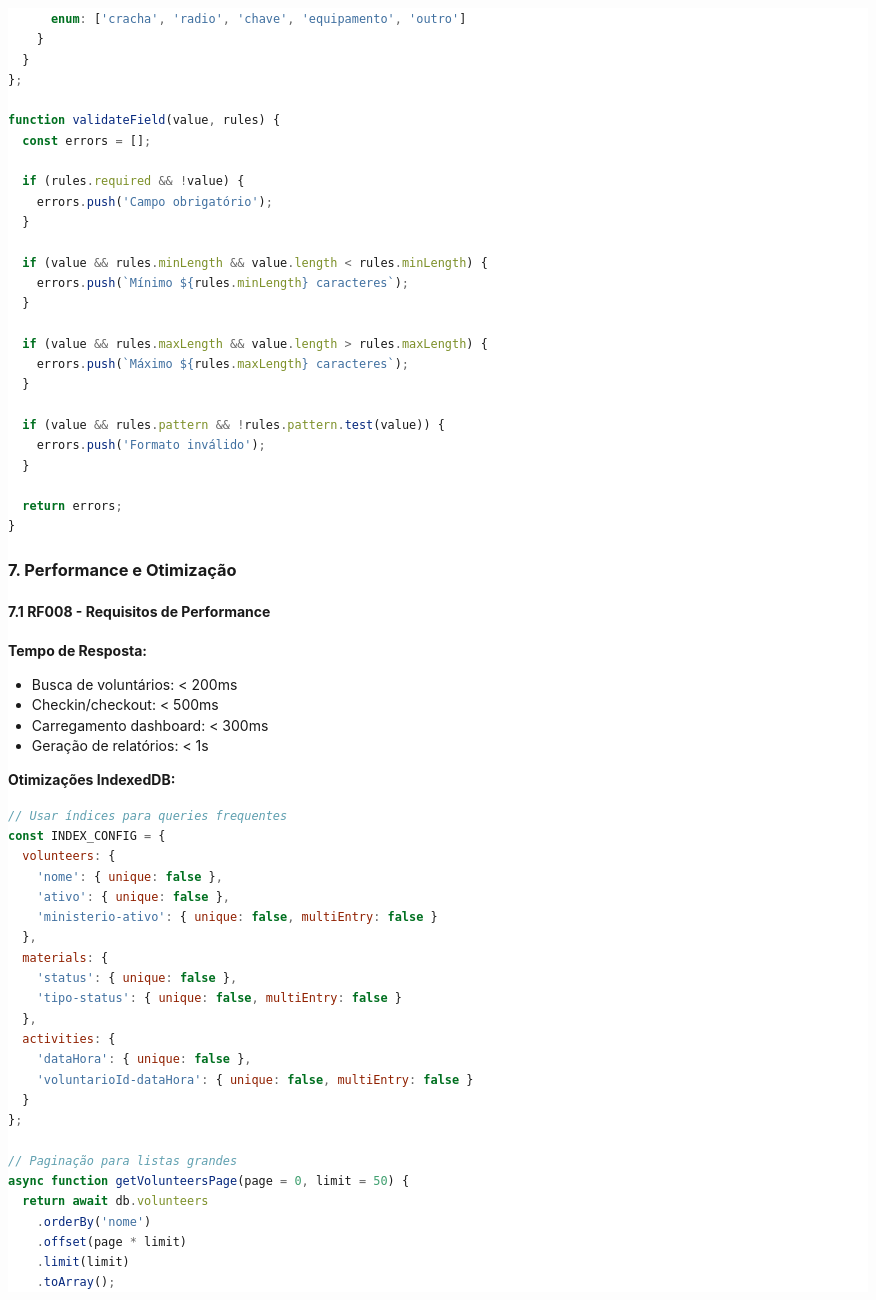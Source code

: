 ```javascript
      enum: ['cracha', 'radio', 'chave', 'equipamento', 'outro']
    }
  }
};

function validateField(value, rules) {
  const errors = [];
  
  if (rules.required && !value) {
    errors.push('Campo obrigatório');
  }
  
  if (value && rules.minLength && value.length < rules.minLength) {
    errors.push(`Mínimo ${rules.minLength} caracteres`);
  }
  
  if (value && rules.maxLength && value.length > rules.maxLength) {
    errors.push(`Máximo ${rules.maxLength} caracteres`);
  }
  
  if (value && rules.pattern && !rules.pattern.test(value)) {
    errors.push('Formato inválido');
  }
  
  return errors;
}
```

### 7. Performance e Otimização

#### 7.1 RF008 - Requisitos de Performance

**Tempo de Resposta:**
- Busca de voluntários: < 200ms
- Checkin/checkout: < 500ms
- Carregamento dashboard: < 300ms
- Geração de relatórios: < 1s

**Otimizações IndexedDB:**
```javascript
// Usar índices para queries frequentes
const INDEX_CONFIG = {
  volunteers: {
    'nome': { unique: false },
    'ativo': { unique: false },
    'ministerio-ativo': { unique: false, multiEntry: false }
  },
  materials: {
    'status': { unique: false },
    'tipo-status': { unique: false, multiEntry: false }
  },
  activities: {
    'dataHora': { unique: false },
    'voluntarioId-dataHora': { unique: false, multiEntry: false }
  }
};

// Paginação para listas grandes
async function getVolunteersPage(page = 0, limit = 50) {
  return await db.volunteers
    .orderBy('nome')
    .offset(page * limit)
    .limit(limit)
    .toArray();
```